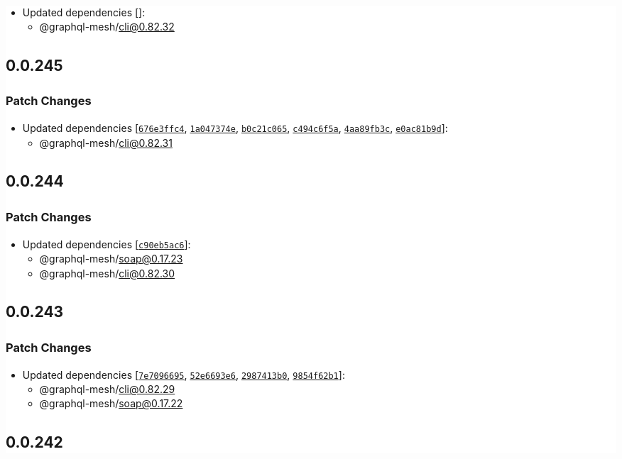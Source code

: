 - Updated dependencies []:
  - @graphql-mesh/cli@0.82.32

## 0.0.245

### Patch Changes

- Updated dependencies
  [[`676e3ffc4`](https://github.com/Urigo/graphql-mesh/commit/676e3ffc4fe90550f69a709bbaf725815f1d50bd),
  [`1a047374e`](https://github.com/Urigo/graphql-mesh/commit/1a047374ef480dc6e2e314597a1aab4443aa3ea1),
  [`b0c21c065`](https://github.com/Urigo/graphql-mesh/commit/b0c21c0650ef907b2276fba0642c6c61fde2caf3),
  [`c494c6f5a`](https://github.com/Urigo/graphql-mesh/commit/c494c6f5aa7e29cca117c4b172b83e6fd9469c95),
  [`4aa89fb3c`](https://github.com/Urigo/graphql-mesh/commit/4aa89fb3c9df2189d36cd12dd642aafc08286a8b),
  [`e0ac81b9d`](https://github.com/Urigo/graphql-mesh/commit/e0ac81b9deba88c77b6ddeebaf1466aa0bd7f74b)]:
  - @graphql-mesh/cli@0.82.31

## 0.0.244

### Patch Changes

- Updated dependencies
  [[`c90eb5ac6`](https://github.com/Urigo/graphql-mesh/commit/c90eb5ac631507de1f49db68ca681193cc5a20b5)]:
  - @graphql-mesh/soap@0.17.23
  - @graphql-mesh/cli@0.82.30

## 0.0.243

### Patch Changes

- Updated dependencies
  [[`7e7096695`](https://github.com/Urigo/graphql-mesh/commit/7e709669564fa427332b8af00bc66234485f3d54),
  [`52e6693e6`](https://github.com/Urigo/graphql-mesh/commit/52e6693e672a2975d0f4fdc27f0796453bb50cda),
  [`2987413b0`](https://github.com/Urigo/graphql-mesh/commit/2987413b0150835859480d07cf386c32beb35bec),
  [`9854f62b1`](https://github.com/Urigo/graphql-mesh/commit/9854f62b16981308247c0aeacd1724498e9e9963)]:
  - @graphql-mesh/cli@0.82.29
  - @graphql-mesh/soap@0.17.22

## 0.0.242
